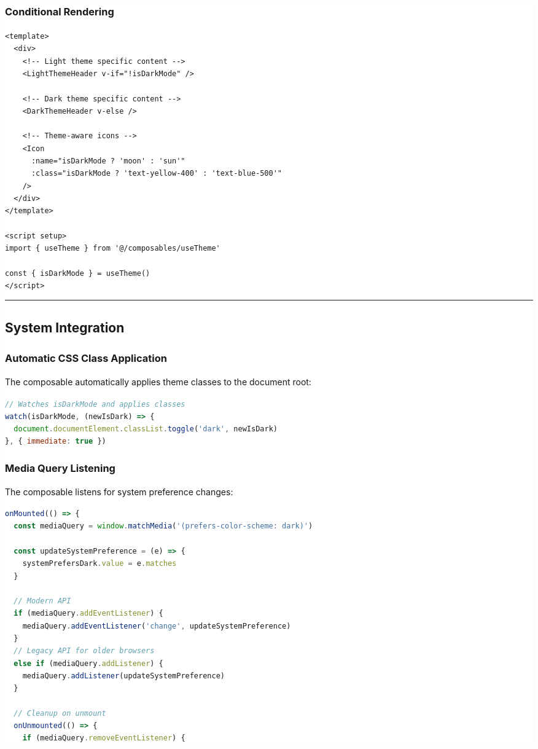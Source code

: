 ### Conditional Rendering

```vue
<template>
  <div>
    <!-- Light theme specific content -->
    <LightThemeHeader v-if="!isDarkMode" />
    
    <!-- Dark theme specific content -->
    <DarkThemeHeader v-else />
    
    <!-- Theme-aware icons -->
    <Icon 
      :name="isDarkMode ? 'moon' : 'sun'" 
      :class="isDarkMode ? 'text-yellow-400' : 'text-blue-500'"
    />
  </div>
</template>

<script setup>
import { useTheme } from '@/composables/useTheme'

const { isDarkMode } = useTheme()
</script>
```

---

## System Integration

### Automatic CSS Class Application

The composable automatically applies theme classes to the document root:

```javascript
// Watches isDarkMode and applies classes
watch(isDarkMode, (newIsDark) => {
  document.documentElement.classList.toggle('dark', newIsDark)
}, { immediate: true })
```

### Media Query Listening

The composable listens for system preference changes:

```javascript
onMounted(() => {
  const mediaQuery = window.matchMedia('(prefers-color-scheme: dark)')
  
  const updateSystemPreference = (e) => {
    systemPrefersDark.value = e.matches
  }
  
  // Modern API
  if (mediaQuery.addEventListener) {
    mediaQuery.addEventListener('change', updateSystemPreference)
  } 
  // Legacy API for older browsers
  else if (mediaQuery.addListener) {
    mediaQuery.addListener(updateSystemPreference)
  }
  
  // Cleanup on unmount
  onUnmounted(() => {
    if (mediaQuery.removeEventListener) {
```